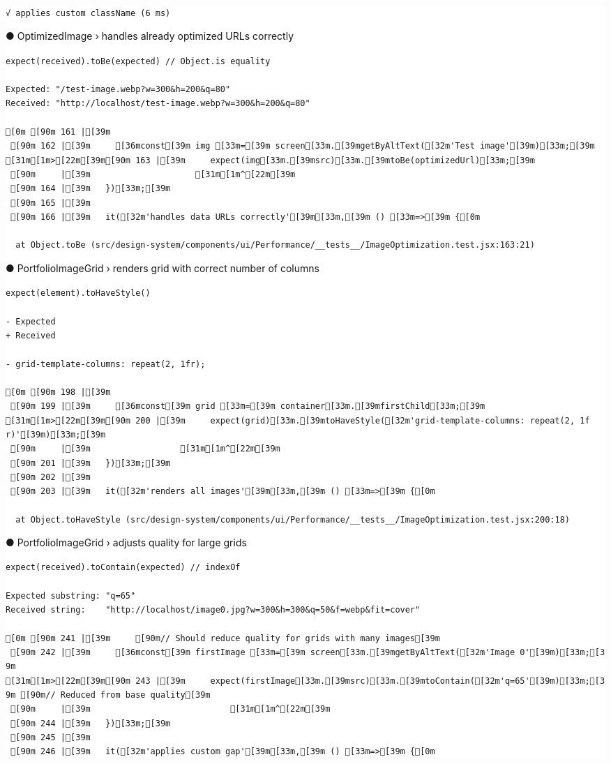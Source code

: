    √ applies custom className (6 ms)

  ● OptimizedImage › handles already optimized URLs correctly

    expect(received).toBe(expected) // Object.is equality

    Expected: "/test-image.webp?w=300&h=200&q=80"
    Received: "http://localhost/test-image.webp?w=300&h=200&q=80"

    [0m [90m 161 |[39m
     [90m 162 |[39m     [36mconst[39m img [33m=[39m screen[33m.[39mgetByAltText([32m'Test image'[39m)[33m;[39m
    [31m[1m>[22m[39m[90m 163 |[39m     expect(img[33m.[39msrc)[33m.[39mtoBe(optimizedUrl)[33m;[39m
     [90m     |[39m                     [31m[1m^[22m[39m
     [90m 164 |[39m   })[33m;[39m
     [90m 165 |[39m
     [90m 166 |[39m   it([32m'handles data URLs correctly'[39m[33m,[39m () [33m=>[39m {[0m

      at Object.toBe (src/design-system/components/ui/Performance/__tests__/ImageOptimization.test.jsx:163:21)

  ● PortfolioImageGrid › renders grid with correct number of columns

    expect(element).toHaveStyle()

    - Expected
    + Received

    - grid-template-columns: repeat(2, 1fr);

    [0m [90m 198 |[39m
     [90m 199 |[39m     [36mconst[39m grid [33m=[39m container[33m.[39mfirstChild[33m;[39m
    [31m[1m>[22m[39m[90m 200 |[39m     expect(grid)[33m.[39mtoHaveStyle([32m'grid-template-columns: repeat(2, 1fr)'[39m)[33m;[39m
     [90m     |[39m                  [31m[1m^[22m[39m
     [90m 201 |[39m   })[33m;[39m
     [90m 202 |[39m
     [90m 203 |[39m   it([32m'renders all images'[39m[33m,[39m () [33m=>[39m {[0m

      at Object.toHaveStyle (src/design-system/components/ui/Performance/__tests__/ImageOptimization.test.jsx:200:18)

  ● PortfolioImageGrid › adjusts quality for large grids

    expect(received).toContain(expected) // indexOf

    Expected substring: "q=65"
    Received string:    "http://localhost/image0.jpg?w=300&h=300&q=50&f=webp&fit=cover"

    [0m [90m 241 |[39m     [90m// Should reduce quality for grids with many images[39m
     [90m 242 |[39m     [36mconst[39m firstImage [33m=[39m screen[33m.[39mgetByAltText([32m'Image 0'[39m)[33m;[39m
    [31m[1m>[22m[39m[90m 243 |[39m     expect(firstImage[33m.[39msrc)[33m.[39mtoContain([32m'q=65'[39m)[33m;[39m [90m// Reduced from base quality[39m
     [90m     |[39m                            [31m[1m^[22m[39m
     [90m 244 |[39m   })[33m;[39m
     [90m 245 |[39m
     [90m 246 |[39m   it([32m'applies custom gap'[39m[33m,[39m () [33m=>[39m {[0m
